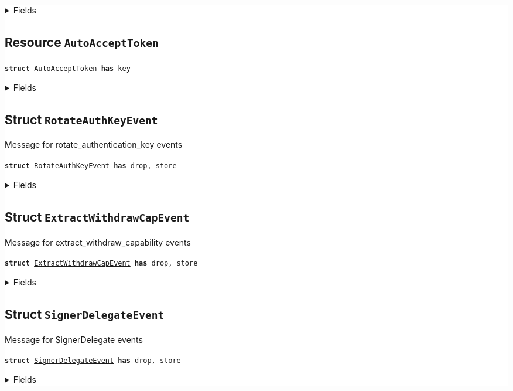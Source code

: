 

<details><summary>Fields</summary></details>

<a name="0x1_Account_AutoAcceptToken"></a>

## Resource `AutoAcceptToken`



<pre><code><b>struct</b> <a href="Account.md#0x1_Account_AutoAcceptToken">AutoAcceptToken</a> <b>has</b> key
</code></pre>



<details><summary>Fields</summary></details>

<a name="0x1_Account_RotateAuthKeyEvent"></a>

## Struct `RotateAuthKeyEvent`

Message for rotate_authentication_key events


<pre><code><b>struct</b> <a href="Account.md#0x1_Account_RotateAuthKeyEvent">RotateAuthKeyEvent</a> <b>has</b> drop, store
</code></pre>



<details><summary>Fields</summary></details>

<a name="0x1_Account_ExtractWithdrawCapEvent"></a>

## Struct `ExtractWithdrawCapEvent`

Message for extract_withdraw_capability events


<pre><code><b>struct</b> <a href="Account.md#0x1_Account_ExtractWithdrawCapEvent">ExtractWithdrawCapEvent</a> <b>has</b> drop, store
</code></pre>



<details><summary>Fields</summary></details>

<a name="0x1_Account_SignerDelegateEvent"></a>

## Struct `SignerDelegateEvent`

Message for SignerDelegate events


<pre><code><b>struct</b> <a href="Account.md#0x1_Account_SignerDelegateEvent">SignerDelegateEvent</a> <b>has</b> drop, store
</code></pre>



<details><summary>Fields</summary></details>
